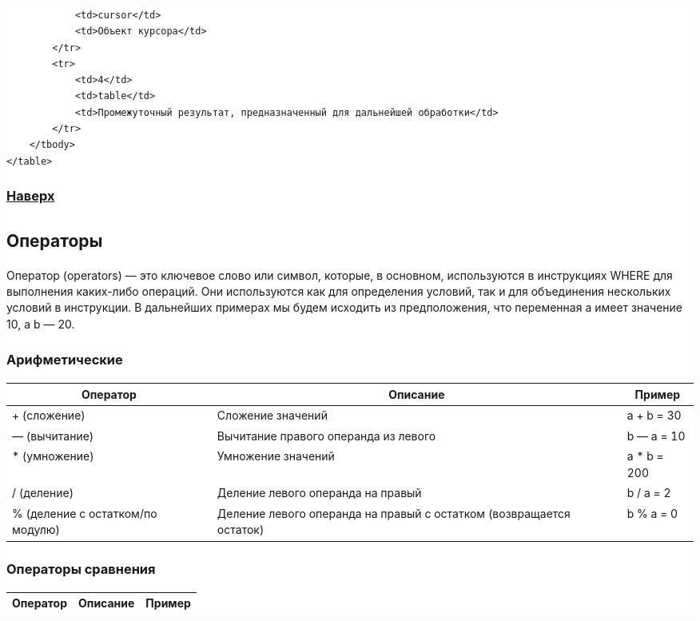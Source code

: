                 <td>cursor</td>
                <td>Объект курсора</td>
            </tr>
            <tr>
                <td>4</td>
                <td>table</td>
                <td>Промежуточный результат, предназначенный для дальнейшей обработки</td>
            </tr>
        </tbody>
    </table>
</p>
<h3><a href="#content">Наверх</a></h3>
<h2 id="section15">Операторы</h2>
<p>
Оператор (operators) — это ключевое слово или символ, которые, в основном, используются в инструкциях WHERE для выполнения каких-либо операций. 
Они используются как для определения условий, так и для объединения нескольких условий в инструкции.
В дальнейших примерах мы будем исходить из предположения, что переменная a имеет значение 10, а b — 20.
<h3>Арифметические</h3>
    <table>
        <thead>
            <tr>
                <th>Оператор</th>
                <th>Описание</th>
                <th>Пример</th>
            </tr>
        </thead>
        <tbody>
            <tr>
                <td>+ (сложение)</td>
                <td>Сложение значений</td>
                <td>a + b = 30</td>
            </tr>
            <tr>
                <td>— (вычитание)</td>
                <td>Вычитание правого операнда из левого</td>
                <td>b — a = 10</td>
            </tr>
            <tr>
                <td>* (умножение)</td>
                <td>Умножение значений</td>
                <td>a * b = 200</td>
            </tr>
            <tr>
                <td>/ (деление)</td>
                <td>Деление левого операнда на правый</td>
                <td>b / a = 2</td>
            </tr>
            <tr>
                <td>% (деление с остатком/по модулю)</td>
                <td>Деление левого операнда на правый с остатком (возвращается остаток)</td>
                <td>b % a = 0</td>
            </tr>
        </tbody>
    </table>
<h3>Операторы сравнения</h3>
    <table>
        <thead>
            <tr>
                <th>Оператор</th>
                <th>Описание</th>
                <th>Пример</th>